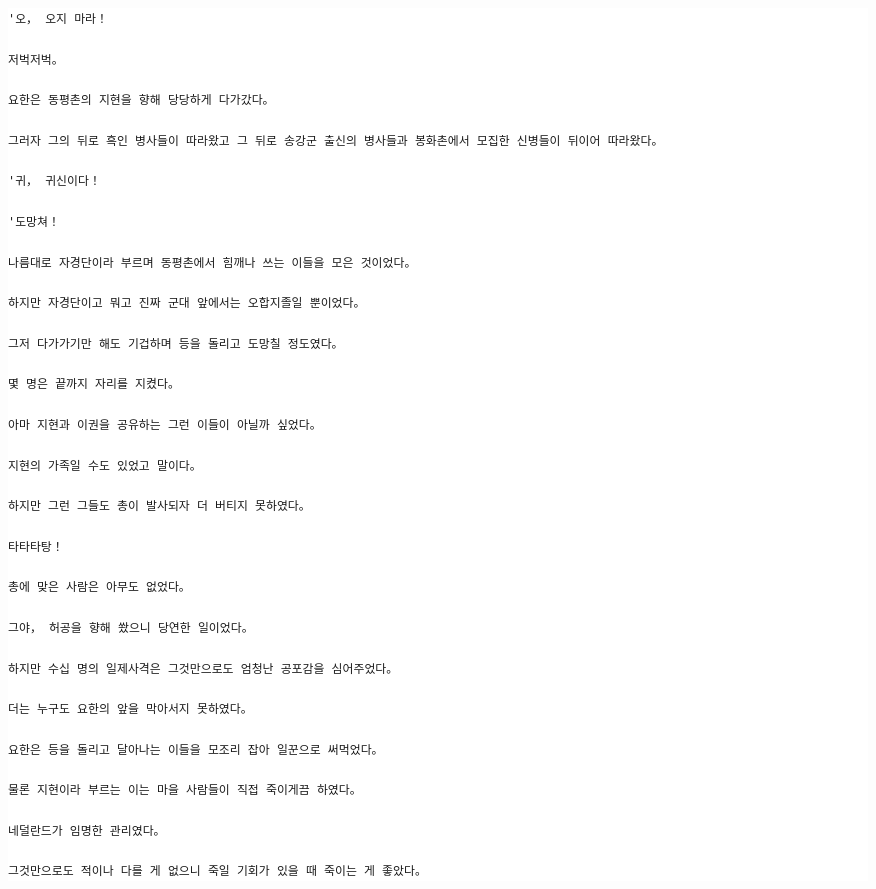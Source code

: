 	'오， 오지 마라！

	저벅저벅。

	요한은 동평촌의 지현을 향해 당당하게 다가갔다。

	그러자 그의 뒤로 흑인 병사들이 따라왔고 그 뒤로 송강군 출신의 병사들과 봉화촌에서 모집한 신병들이 뒤이어 따라왔다。

	'귀， 귀신이다！

	'도망쳐！

	나름대로 자경단이라 부르며 동평촌에서 힘깨나 쓰는 이들을 모은 것이었다。

	하지만 자경단이고 뭐고 진짜 군대 앞에서는 오합지졸일 뿐이었다。

	그저 다가가기만 해도 기겁하며 등을 돌리고 도망칠 정도였다。

	몇 명은 끝까지 자리를 지켰다。

	아마 지현과 이권을 공유하는 그런 이들이 아닐까 싶었다。

	지현의 가족일 수도 있었고 말이다。

	하지만 그런 그들도 총이 발사되자 더 버티지 못하였다。

	타타타탕！

	총에 맞은 사람은 아무도 없었다。

	그야， 허공을 향해 쐈으니 당연한 일이었다。

	하지만 수십 명의 일제사격은 그것만으로도 엄청난 공포감을 심어주었다。

	더는 누구도 요한의 앞을 막아서지 못하였다。

	요한은 등을 돌리고 달아나는 이들을 모조리 잡아 일꾼으로 써먹었다。

	물론 지현이라 부르는 이는 마을 사람들이 직접 죽이게끔 하였다。

	네덜란드가 임명한 관리였다。

	그것만으로도 적이나 다를 게 없으니 죽일 기회가 있을 때 죽이는 게 좋았다。